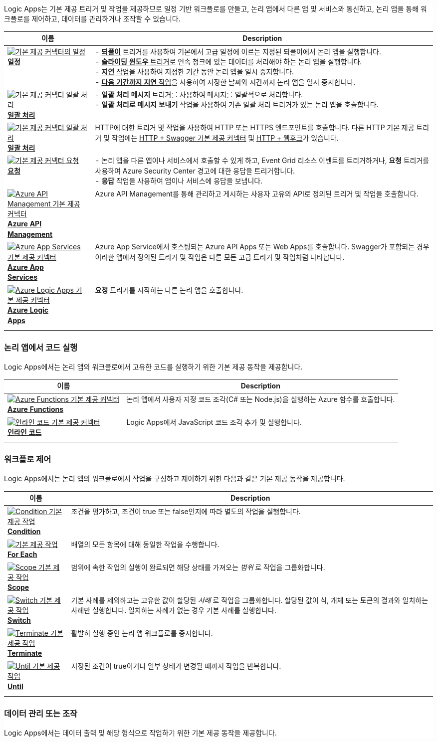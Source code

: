Logic Apps는 기본 제공 트리거 및 작업을 제공하므로 일정 기반 워크플로를 만들고, 논리 앱에서 다른 앱 및 서비스와 통신하고, 논리 앱을 통해 워크플로를 제어하고, 데이터를 관리하거나 조작할 수 있습니다.

| 이름 | Description |
|------|-------------|
| [![기본 제공 커넥터의 일정][schedule-icon]<br>**일정**][schedule-doc] | - [**되풀이**][schedule-recurrence-doc] 트리거를 사용하여 기본에서 고급 일정에 이르는 지정된 되풀이에서 논리 앱을 실행합니다. <br>- [**슬라이딩 윈도우** 트리거][schedule-sliding-window-doc]로 연속 청크에 있는 데이터를 처리해야 하는 논리 앱을 실행합니다. <br>- [**지연** 작업][schedule-delay-doc]을 사용하여 지정한 기간 동안 논리 앱을 일시 중지합니다. <br>- [**다음 기간까지 지연** 작업][schedule-delay-until-doc]을 사용하여 지정한 날짜와 시간까지 논리 앱을 일시 중지합니다. |
| [![기본 제공 커넥터 일괄 처리][batch-icon]<br>**일괄 처리**][batch-doc] | - **일괄 처리 메시지** 트리거를 사용하여 메시지를 일괄적으로 처리합니다. <br>- **일괄 처리로 메시지 보내기** 작업을 사용하여 기존 일괄 처리 트리거가 있는 논리 앱을 호출합니다. |
| [![기본 제공 커넥터 일괄 처리][http-icon]<br>**일괄 처리**][http-doc] | HTTP에 대한 트리거 및 작업을 사용하여 HTTP 또는 HTTPS 엔드포인트를 호출합니다. 다른 HTTP 기본 제공 트리거 및 작업에는 [HTTP + Swagger 기본 제공 커넥터][http-swagger-doc] 및 [HTTP + 웹후크][http-webhook-doc]가 있습니다. |
| [![기본 제공 커넥터 요청][http-request-icon]<br>**요청**][http-request-doc] | - 논리 앱을 다른 앱이나 서비스에서 호출할 수 있게 하고, Event Grid 리소스 이벤트를 트리거하거나, **요청** 트리거를 사용하여 Azure Security Center 경고에 대한 응답을 트리거합니다. <br>- **응답** 작업을 사용하여 앱이나 서비스에 응답을 보냅니다. |
| [![Azure API Management 기본 제공 커넥터][azure-api-management-icon]<br>**Azure API <br>Management**][azure-api-management-doc] | Azure API Management를 통해 관리하고 게시하는 사용자 고유의 API로 정의된 트리거 및 작업을 호출합니다. |
| [![Azure App Services 기본 제공 커넥터][azure-app-services-icon]<br>**Azure App <br>Services**][azure-app-services-doc] | Azure App Service에서 호스팅되는 Azure API Apps 또는 Web Apps를 호출합니다. Swagger가 포함되는 경우 이러한 앱에서 정의된 트리거 및 작업은 다른 모든 고급 트리거 및 작업처럼 나타납니다. |
| [![Azure Logic Apps 기본 제공 커넥터][azure-logic-apps-icon]<br>**Azure Logic <br>Apps**][nested-logic-app-doc] | **요청** 트리거를 시작하는 다른 논리 앱을 호출합니다. |
|||

### <a name="run-code-from-logic-apps"></a>논리 앱에서 코드 실행

Logic Apps에서는 논리 앱의 워크플로에서 고유한 코드를 실행하기 위한 기본 제공 동작을 제공합니다.

| 이름 | Description |
|------|-------------|
| [![Azure Functions 기본 제공 커넥터][azure-functions-icon]<br>**Azure Functions**][azure-functions-doc] | 논리 앱에서 사용자 지정 코드 조각(C# 또는 Node.js)을 실행하는 Azure 함수를 호출합니다. |
| [![인라인 코드 기본 제공 커넥터][inline-code-icon]<br>**인라인 코드**][inline-code-doc] | Logic Apps에서 JavaScript 코드 조각 추가 및 실행합니다. |
|||

### <a name="control-workflow"></a>워크플로 제어

Logic Apps에서는 논리 앱의 워크플로에서 작업을 구성하고 제어하기 위한 다음과 같은 기본 제공 동작을 제공합니다.

| 이름 | Description |
|------|-------------|
| [![Condition 기본 제공 작업][condition-icon]<br>**Condition**][condition-doc] | 조건을 평가하고, 조건이 true 또는 false인지에 따라 별도의 작업을 실행합니다. |
| [![ 기본 제공 작업][for-each-icon]<br>**For Each**][for-each-doc] | 배열의 모든 항목에 대해 동일한 작업을 수행합니다. |
| [![Scope 기본 제공 작업][scope-icon]<br>**Scope**][scope-doc] | 범위에 속한 작업의 실행이 완료되면 해당 상태를 가져오는 *범위* 로 작업을 그룹화합니다. |
| [![Switch 기본 제공 작업][switch-icon]<br>**Switch**][switch-doc] | 기본 사례를 제외하고는 고유한 값이 할당된 *사례* 로 작업을 그룹화합니다. 할당된 값이 식, 개체 또는 토큰의 결과와 일치하는 사례만 실행합니다. 일치하는 사례가 없는 경우 기본 사례를 실행합니다. |
| [![Terminate 기본 제공 작업][terminate-icon]<br>**Terminate**][terminate-doc] | 활발히 실행 중인 논리 앱 워크플로를 중지합니다. |
| [![Until 기본 제공 작업][until-icon]<br>**Until**][until-doc] | 지정된 조건이 true이거나 일부 상태가 변경될 때까지 작업을 반복합니다. |
|||

### <a name="manage-or-manipulate-data"></a>데이터 관리 또는 조작

Logic Apps에서는 데이터 출력 및 해당 형식으로 작업하기 위한 기본 제공 동작을 제공합니다.


[azure-api-management-icon]: ./media/apis-list/azure-api-management.png
[azure-app-services-icon]: ./media/apis-list/azure-app-services.png
[azure-functions-icon]: ./media/apis-list/azure-functions.png
[azure-logic-apps-icon]: ./media/apis-list/azure-logic-apps.png
[batch-icon]: ./media/apis-list/batch.png
[condition-icon]: ./media/apis-list/condition.png
[data-operations-icon]: ./media/apis-list/data-operations.png
[date-time-icon]: ./media/apis-list/date-time.png
[for-each-icon]: ./media/apis-list/for-each-loop.png
[http-icon]: ./media/apis-list/http.png
[http-request-icon]: ./media/apis-list/request.png
[http-response-icon]: ./media/apis-list/response.png
[http-swagger-icon]: ./media/apis-list/http-swagger.png
[http-webhook-icon]: ./media/apis-list/http-webhook.png
[inline-code-icon]: ./media/apis-list/inline-code.png
[schedule-icon]: ./media/apis-list/recurrence.png
[scope-icon]: ./media/apis-list/scope.png
[switch-icon]: ./media/apis-list/switch.png
[terminate-icon]: ./media/apis-list/terminate.png
[until-icon]: ./media/apis-list/until.png
[variables-icon]: ./media/apis-list/variables.png
[appfigures-icon]: ./media/apis-list/appfigures.png
[asana-icon]: ./media/apis-list/asana.png
[azure-automation-icon]: ./media/apis-list/azure-automation.png
[azure-blob-storage-icon]: ./media/apis-list/azure-blob-storage.png
[azure-cognitive-services-text-analytics-icon]: ./media/apis-list/azure-cognitive-services-text-analytics.png
[azure-cosmos-db-icon]: ./media/apis-list/azure-cosmos-db.png
[azure-data-lake-icon]: ./media/apis-list/azure-data-lake.png
[azure-devops-icon]: ./media/apis-list/azure-devops.png
[azure-document-db-icon]: ./media/apis-list/azure-document-db.png
[azure-event-grid-icon]: ./media/apis-list/azure-event-grid.png
[azure-event-grid-publish-icon]: ./media/apis-list/azure-event-grid-publish.png
[azure-event-hubs-icon]: ./media/apis-list/azure-event-hubs.png
[azure-file-storage-icon]: ./media/apis-list/azure-file-storage.png
[azure-key-vault-icon]: ./media/apis-list/azure-key-vault.png
[azure-ml-icon]: ./media/apis-list/azure-ml.png
[azure-monitor-logs-icon]: ./media/apis-list/azure-monitor-logs.png
[azure-queues-icon]: ./media/apis-list/azure-queues.png
[azure-resource-manager-icon]: ./media/apis-list/azure-resource-manager.png
[azure-service-bus-icon]: ./media/apis-list/azure-service-bus.png
[azure-sql-data-warehouse-icon]: ./media/apis-list/azure-sql-data-warehouse.png
[azure-table-storage-icon]: ./media/apis-list/azure-table-storage.png
[basecamp-3-icon]: ./media/apis-list/basecamp.png
[bitbucket-icon]: ./media/apis-list/bitbucket.png
[bitly-icon]: ./media/apis-list/bitly.png
[biztalk-server-icon]: ./media/apis-list/biztalk.png
[blogger-icon]: ./media/apis-list/blogger.png
[campfire-icon]: ./media/apis-list/campfire.png
[common-data-service-icon]: ./media/apis-list/common-data-service.png
[dynamics-365-financials-icon]: ./media/apis-list/dynamics-365-financials.png
[dynamics-365-operations-icon]: ./media/apis-list/dynamics-365-operations.png
[easy-redmine-icon]: ./media/apis-list/easyredmine.png
[file-system-icon]: ./media/apis-list/file-system.png
[ftp-icon]: ./media/apis-list/ftp.png
[github-icon]: ./media/apis-list/github.png
[google-calendar-icon]: ./media/apis-list/google-calendar.png
[google-drive-icon]: ./media/apis-list/google-drive.png
[google-sheets-icon]: ./media/apis-list/google-sheet.png
[google-tasks-icon]: ./media/apis-list/google-tasks.png
[hipchat-icon]: ./media/apis-list/hipchat.png
[ibm-3270-icon]: ./media/apis-list/ibm-3270.png
[ibm-db2-icon]: ./media/apis-list/ibm-db2.png
[ibm-informix-icon]: ./media/apis-list/ibm-informix.png
[ibm-mq-icon]: ./media/apis-list/ibm-mq.png
[insightly-icon]: ./media/apis-list/insightly.png
[instagram-icon]: ./media/apis-list/instagram.png
[instapaper-icon]: ./media/apis-list/instapaper.png
[jira-icon]: ./media/apis-list/jira.png
[mandrill-icon]: ./media/apis-list/mandrill.png
[mysql-icon]: ./media/apis-list/mysql.png
[office-365-outlook-icon]: ./media/apis-list/office-365.png
[onedrive-icon]: ./media/apis-list/onedrive.png
[onedrive-for-business-icon]: ./media/apis-list/onedrive-business.png
[oracle-db-icon]: ./media/apis-list/oracle-db.png
[outlook.com-icon]: ./media/apis-list/outlook.png
[pagerduty-icon]: ./media/apis-list/pagerduty.png
[pinterest-icon]: ./media/apis-list/pinterest.png
[postgre-sql-icon]: ./media/apis-list/postgre-sql.png
[project-online-icon]: ./media/apis-list/projecton-line.png
[redmine-icon]: ./media/apis-list/redmine.png
[salesforce-icon]: ./media/apis-list/salesforce.png
[sap-icon]: ./media/apis-list/sap.png
[send-grid-icon]: ./media/apis-list/sendgrid.png
[sftp-ssh-icon]: ./media/apis-list/sftp.png
[sharepoint-online-icon]: ./media/apis-list/sharepoint-online.png
[sharepoint-server-icon]: ./media/apis-list/sharepoint-server.png
[slack-icon]: ./media/apis-list/slack.png
[smartsheet-icon]: ./media/apis-list/smartsheet.png
[smtp-icon]: ./media/apis-list/smtp.png
[sparkpost-icon]: ./media/apis-list/sparkpost.png
[sql-server-icon]: ./media/apis-list/sql.png
[teradata-icon]: ./media/apis-list/teradata.png
[todoist-icon]: ./media/apis-list/todoist.png
[twilio-icon]: ./media/apis-list/twilio.png
[vimeo-icon]: ./media/apis-list/vimeo.png
[wordpress-icon]: ./media/apis-list/wordpress.png
[youtube-icon]: ./media/apis-list/youtube.png
[as2-icon]: ./media/apis-list/as2.png
[edifact-icon]: ./media/apis-list/edifact.png
[flat-file-encode-icon]: ./media/apis-list/flat-file-encoding.png
[flat-file-decode-icon]: ./media/apis-list/flat-file-decoding.png
[integration-account-icon]: ./media/apis-list/integration-account.png
[liquid-icon]: ./media/apis-list/liquid-transform.png
[x12-icon]: ./media/apis-list/x12.png
[xml-validate-icon]: ./media/apis-list/xml-validation.png
[xml-transform-icon]: ./media/apis-list/xsl-transform.png
[gateway-doc]: ../logic-apps/logic-apps-gateway-connection.md "온-프레미스 데이터 게이트웨이를 사용하여 논리 앱에서 온-프레미스 데이터 원본에 연결"
[azure-api-management-doc]: ../api-management/get-started-create-service-instance.md "API 관리 및 게시를 위한 Azure API Management 서비스 인스턴스 만들기"
[azure-app-services-doc]: ../logic-apps/logic-apps-custom-api-host-deploy-call.md "App Service API Apps과 논리 앱 통합"
[azure-functions-doc]: ../logic-apps/logic-apps-azure-functions.md "논리 앱을 Azure Functions와 통합"
[batch-doc]: ../logic-apps/logic-apps-batch-process-send-receive-messages.md "그룹 또는 일괄 처리로 메시지 처리"
[condition-doc]: ../logic-apps/logic-apps-control-flow-conditional-statement.md "조건 평가 및 조건이 true인지 false인지에 따라 별도의 작업 실행"
[for-each-doc]: ../logic-apps/logic-apps-control-flow-loops.md#foreach-loop "배열의 모든 항목에 대해 동일한 작업 수행"
[http-doc]: ./connectors-native-http.md "논리 앱에서 HTTP 또는 HTTPS 엔드포인트 호출"
[http-request-doc]: ./connectors-native-reqres.md "논리 앱에서 HTTP 요청 수신"
[http-response-doc]: ./connectors-native-reqres.md "논리 앱에서 HTTP 요청에 응답"
[http-swagger-doc]: ./connectors-native-http-swagger.md "논리 앱에서 REST 엔드포인트 호출"
[http-webhook-doc]: ./connectors-native-webhook.md "HTTP 또는 HTTPS 엔드포인트의 특정 이벤트 대기"
[inline-code-doc]: ../logic-apps/logic-apps-add-run-inline-code.md "논리 앱에서 JavaScript 코드 조각 추가 및 실행"
[nested-logic-app-doc]: ../logic-apps/logic-apps-http-endpoint.md "중첩된 워크플로와 논리 앱 통합"
[query-doc]: ../logic-apps/logic-apps-perform-data-operations.md#filter-array-action "쿼리 작업을 사용하여 배열 선택 및 필터링"
[schedule-doc]: ../logic-apps/concepts-schedule-automated-recurring-tasks-workflows.md "일정에 따라 논리 앱 실행"
[schedule-delay-doc]: ./connectors-native-delay.md "다음 작업 실행 지연"
[schedule-delay-until-doc]: ./connectors-native-delay.md "다음 작업 실행 지연"
[schedule-recurrence-doc]:  ./connectors-native-recurrence.md "되풀이 일정에 따라 논리 앱 실행"
[schedule-sliding-window-doc]: ./connectors-native-sliding-window.md "연속 청크로 데이터를 처리해야 하는 논리 앱 실행"
[scope-doc]: ../logic-apps/logic-apps-control-flow-run-steps-group-scopes.md "그룹에 속한 작업의 실행이 완료되면 해당 상태를 가져오는 그룹으로 작업을 구성"
[switch-doc]: ../logic-apps/logic-apps-control-flow-switch-statement.md "고유 값이 할당된 사례로 작업 구성. 값이 식, 개체, 토큰의 결과와 일치하는 사례만 실행. 일치하는 항목이 없으면 기본 사례 실행"
[terminate-doc]: ../logic-apps/logic-apps-workflow-actions-triggers.md#terminate-action "논리 앱에 대해 활발히 실행되는 워크플로 중지 또는 취소"
[until-doc]: ../logic-apps/logic-apps-control-flow-loops.md#until-loop "지정된 조건이 true이거나 일부 상태가 변경될 때까지 작업 반복"
[data-operations-doc]: ../logic-apps/logic-apps-perform-data-operations.md "배열 필터링이나 CSV 및 HTML 테이블 생성과 같은 데이터 작업 수행"
[variables-doc]: ../logic-apps/logic-apps-create-variables-store-values.md "변수를 사용하여 작업 수행(예: 초기화, 설정, 증가, 감소 및 문자열 또는 배열 변수에 추가)"
[azure-automation-doc]: /connectors/azureautomation/ "클라우드 및 온-프레미스 인프라를 위한 자동화 작업 만들기 및 관리"
[azure-blob-storage-doc]: ./connectors-create-api-azureblobstorage.md "Azure Blob Storage 커넥터와 Blob 컨테이너의 파일 관리"
[azure-cosmos-db-doc]: /connectors/documentdb/ "문서 및 저장 프로시저에 액세스할 수 있도록 Azure Cosmos DB에 연결"
[azure-event-grid-doc]: ../event-grid/monitor-virtual-machine-changes-event-grid-logic-app.md "Azure 리소스 또는 타사 리소스가 변경되는 경우와 같이 Event Grid에서 게시한 이벤트 모니터링"
[azure-event-hubs-doc]: ./connectors-create-api-azure-event-hubs.md "논리 앱과 Event Hubs 간에 이벤트를 수신하고 보낼 수 있도록 Azure Event Hubs에 연결"
[azure-file-storage-doc]: /connectors/azurefile/ "파일을 만들고 업데이트하고 가져오고 삭제할 수 있도록 Azure Storage 계정에 연결"
[azure-key-vault-doc]: /connectors/keyvault/ "비밀 및 키를 관리할 수 ​​있도록 Azure Key Vault에 연결"
[azure-monitor-logs-doc]: /connectors/azuremonitorlogs/ "Log Analytics 작업 영역 및 Application Insights 구성 요소에서 Azure Monitor 로그에 대해 쿼리 실행"
[azure-queues-doc]: /connectors/azurequeues/ "큐와 메시지를 만들고 관리할 수 있도록 Azure Storage 계정에 연결"
[azure-service-bus-doc]: ./connectors-create-api-servicebus.md "Service Bus 큐 및 항목에서 메시지를 보내고 Service Bus 큐 및 구독에서 메시지를 받습니다."
[azure-sql-data-warehouse-doc]: /connectors/sqldw/ "데이터를 볼 수 있도록 Azure Synapse Analytics에 연결"
[azure-table-storage-doc]: /connectors/azuretables/ "테이블 등을 만들고 업데이트하고 쿼리할 수 ​​있도록 Azure Storage 계정에 연결"
[biztalk-server-doc]: /connectors/biztalk/ "BizTalk Server에 연결하여 Azure Logic Apps와 나란히 BizTalk 기반 애플리케이션을 실행할 수 있음"
[file-system-doc]: ../logic-apps/logic-apps-using-file-connector.md "온-프레미스 파일 시스템에 연결"
[ftp-doc]: ./connectors-create-api-ftp.md "파일 업로드, 가져오기, 삭제 등과 같은 FTP 태스크의 경우 FTP / FTPS 서버에 연결"
[github-doc]: ./connectors-create-api-github.md "GitHub에 연결 및 문제 추적"
[google-calendar-doc]: ./connectors-create-api-googlecalendar.md "Google 달력에 연결하고 달력을 관리할 수 있음"
[google-sheets-doc]: ./connectors-create-api-googlesheet.md "Google Sheets에 연결하여 시트를 수정할 수 있음"
[google-tasks-doc]: ./connectors-create-api-googletasks.md "작업을 관리할 수 ​​있도록 Google Tasks에 연결"
[ibm-3270-doc]: ./connectors-run-3270-apps-ibm-mainframe-create-api-3270.md "IBM 메인프레임에서 3270 앱에 연결"
[ibm-db2-doc]: ./connectors-create-api-db2.md "클라우드 또는 온-프레미스에서 IBM DB2에 연결. 행 업데이트, 테이블 가져오기 등의 작업 수행"
[ibm-informix-doc]: ./connectors-create-api-informix.md "클라우드 또는 온-프레미스에서 Informix에 연결. 행 읽기, 테이블 나열 등의 작업 수행"
[ibm-mq-doc]: ./connectors-create-api-mq.md "온-프레미스 또는 Azure에서 IBM MQ에 연결하여 메시지 송수신"
[instagram-doc]: ./connectors-create-api-instagram.md "Instagram에 연결. 이벤트 트리거 또는 조치"
[mandrill-doc]: ./connectors-create-api-mandrill.md "통신을 위해 Mandrill에 연결"
[mysql-doc]: /connectors/mysql/ "데이터를 읽고 쓸 수 있도록 온-프레미스 MySQL 데이터베이스에 연결"
[office-365-outlook-doc]: ./connectors-create-api-office365-outlook.md "직장 또는 학교 계정에 연결하여 이메일을 보내고 받고 캘린더 및 연락처를 관리하는 등의 작업을 할 수 있음"
[onedrive-doc]: ./connectors-create-api-onedrive.md "개인 Microsoft OneDrive에 연결하여 파일을 업로드, 삭제, 나열하는 등의 작업을 수행할 수 있음"
[onedrive-for-business-doc]: ./connectors-create-api-onedriveforbusiness.md "비즈니스 Microsoft OneDrive에 연결하여 파일을 업로드, 삭제, 나열하는 등의 작업을 수행할 수 있음"
[oracle-db-doc]: ./connectors-create-api-oracledatabase.md "행 추가, 삽입, 삭제 등을 수행할 수 있도록 Oracle 데이터베이스에 연결"
[outlook.com-doc]: ./connectors-create-api-outlook.md "이메일, 일정, 연락처 등을 관리할 수 ​​있도록 Outlook 사서함에 연결"
[postgre-sql-doc]: /connectors/postgresql/ "테이블에서 데이터를 읽을 수 있도록 PostgreSQL 데이터베이스에 연결"
[salesforce-doc]: ./connectors-create-api-salesforce.md "Salesforce 계정에 연결. 계정, 잠재 고객, 영업 기회 등 관리"
[sap-connector-doc]: ../logic-apps/logic-apps-using-sap-connector.md "온-프레미스 SAP 시스템에 연결"
[sendgrid-doc]: ./connectors-create-api-sendgrid.md "SendGrid에 연결. 이메일 보내기 및 수신자 목록 관리"
[sftp-ssh-doc]: ./connectors-sftp-ssh.md "SSH를 사용하여 SFTP 계정에 연결. 파일 업로드, 가져오기, 삭제 등"
[sharepoint-server-doc]: ./connectors-create-api-sharepoint.md "SharePoint 온-프레미스 서버에 연결. 문서, 목록 항목 등 관리"
[sharepoint-online-doc]: ./connectors-create-api-sharepoint.md "SharePoint Online에 연결. 문서, 목록 항목 등 관리"
[slack-doc]: ./connectors-create-api-slack.md "Slack에 연결하고 Slack 채널에 메시지 게시"
[smtp-doc]: ./connectors-create-api-smtp.md "SMTP 서버에 연결 및 첨부 파일이 포함된 이메일 보내기"
[sparkpost-doc]: ./connectors-create-api-sparkpost.md "통신을 위해 SparkPost에 연결"
[sql-server-doc]: ./connectors-create-api-sqlazure.md "Azure SQL Database 또는 SQL Server에 연결. SQL 데이터베이스 테이블에서 항목 생성, 업데이트, 가져오기 및 삭제"
[teradata-doc]: /connectors/teradata/ "Teradata 데이터베이스에 연결하여 테이블에서 데이터 읽기"
[twilio-doc]: ./connectors-create-api-twilio.md "Twilio에 연결. 메시지 보내기 및 받기, 사용 가능한 번호 받기, 수신 전화 번호 관리 등의 작업 수행"
[youtube-doc]: ./connectors-create-api-youtube.md "YouTube에 연결. 비디오 및 채널 관리"
[as2-doc]: ../logic-apps/logic-apps-enterprise-integration-as2.md "AS2 프로토콜을 사용하는 메시지 인코딩 및 디코딩"
[edifact-doc]: ../logic-apps/logic-apps-enterprise-integration-edifact.md "EDIFACT 프로토콜을 사용하는 메시지 인코딩 및 디코딩"
[edifact-decode-doc]: ../logic-apps/logic-apps-enterprise-integration-EDIFACT-decode.md "EDIFACT 프로토콜을 사용하는 메시지 디코딩"
[edifact-encode-doc]: ../logic-apps/logic-apps-enterprise-integration-EDIFACT-encode.md "EDIFACT 프로토콜을 사용하는 메시지 인코딩"
[integration-account-doc]: ../logic-apps/logic-apps-enterprise-integration-metadata.md "통합 계정 아티팩트에 대한 메타데이터 관리"
[json-liquid-transform-doc]: ../logic-apps/logic-apps-enterprise-integration-liquid-transform.md "Liquid 템플릿으로 JSON 변환"
[x12-doc]: ../logic-apps/logic-apps-enterprise-integration-x12.md "X12 프로토콜을 사용하는 메시지 인코딩 및 디코딩"
[x12-decode-doc]: ../logic-apps/logic-apps-enterprise-integration-X12-decode.md "X12 프로토콜을 사용하는 메시지 디코딩"
[x12-encode-doc]: ../logic-apps/logic-apps-enterprise-integration-X12-encode.md "X12 프로토콜을 사용하는 메시지 인코딩"
[xml-transform-doc]: ../logic-apps/logic-apps-enterprise-integration-transform.md "XML 메시지 변환"
[xml-validate-doc]: ../logic-apps/logic-apps-enterprise-integration-xml-validation.md "XML 메시지 유효성 검사"
